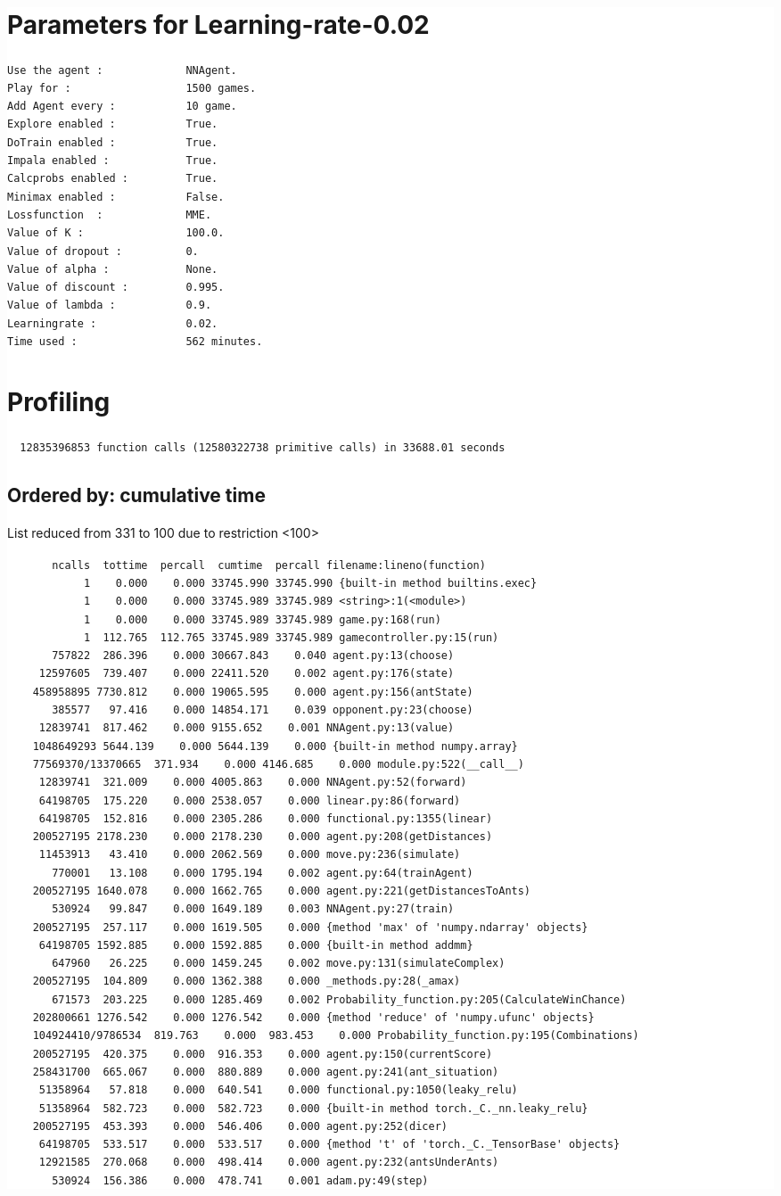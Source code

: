 # Parameters for Learning-rate-0.02

    Use the agent :             NNAgent.
    Play for :                  1500 games.
    Add Agent every :           10 game.
    Explore enabled :           True.
    DoTrain enabled :           True.
    Impala enabled :            True.
    Calcprobs enabled :         True.
    Minimax enabled :           False.
    Lossfunction  :             MME.
    Value of K :                100.0.
    Value of dropout :          0.
    Value of alpha :            None.
    Value of discount :         0.995.
    Value of lambda :           0.9.
    Learningrate :              0.02.
    Time used :                 562 minutes.

# Profiling


      12835396853 function calls (12580322738 primitive calls) in 33688.01 seconds

##    Ordered by: cumulative time
   List reduced from 331 to 100 due to restriction <100>

           ncalls  tottime  percall  cumtime  percall filename:lineno(function)
                1    0.000    0.000 33745.990 33745.990 {built-in method builtins.exec}
                1    0.000    0.000 33745.989 33745.989 <string>:1(<module>)
                1    0.000    0.000 33745.989 33745.989 game.py:168(run)
                1  112.765  112.765 33745.989 33745.989 gamecontroller.py:15(run)
           757822  286.396    0.000 30667.843    0.040 agent.py:13(choose)
         12597605  739.407    0.000 22411.520    0.002 agent.py:176(state)
        458958895 7730.812    0.000 19065.595    0.000 agent.py:156(antState)
           385577   97.416    0.000 14854.171    0.039 opponent.py:23(choose)
         12839741  817.462    0.000 9155.652    0.001 NNAgent.py:13(value)
        1048649293 5644.139    0.000 5644.139    0.000 {built-in method numpy.array}
        77569370/13370665  371.934    0.000 4146.685    0.000 module.py:522(__call__)
         12839741  321.009    0.000 4005.863    0.000 NNAgent.py:52(forward)
         64198705  175.220    0.000 2538.057    0.000 linear.py:86(forward)
         64198705  152.816    0.000 2305.286    0.000 functional.py:1355(linear)
        200527195 2178.230    0.000 2178.230    0.000 agent.py:208(getDistances)
         11453913   43.410    0.000 2062.569    0.000 move.py:236(simulate)
           770001   13.108    0.000 1795.194    0.002 agent.py:64(trainAgent)
        200527195 1640.078    0.000 1662.765    0.000 agent.py:221(getDistancesToAnts)
           530924   99.847    0.000 1649.189    0.003 NNAgent.py:27(train)
        200527195  257.117    0.000 1619.505    0.000 {method 'max' of 'numpy.ndarray' objects}
         64198705 1592.885    0.000 1592.885    0.000 {built-in method addmm}
           647960   26.225    0.000 1459.245    0.002 move.py:131(simulateComplex)
        200527195  104.809    0.000 1362.388    0.000 _methods.py:28(_amax)
           671573  203.225    0.000 1285.469    0.002 Probability_function.py:205(CalculateWinChance)
        202800661 1276.542    0.000 1276.542    0.000 {method 'reduce' of 'numpy.ufunc' objects}
        104924410/9786534  819.763    0.000  983.453    0.000 Probability_function.py:195(Combinations)
        200527195  420.375    0.000  916.353    0.000 agent.py:150(currentScore)
        258431700  665.067    0.000  880.889    0.000 agent.py:241(ant_situation)
         51358964   57.818    0.000  640.541    0.000 functional.py:1050(leaky_relu)
         51358964  582.723    0.000  582.723    0.000 {built-in method torch._C._nn.leaky_relu}
        200527195  453.393    0.000  546.406    0.000 agent.py:252(dicer)
         64198705  533.517    0.000  533.517    0.000 {method 't' of 'torch._C._TensorBase' objects}
         12921585  270.068    0.000  498.414    0.000 agent.py:232(antsUnderAnts)
           530924  156.386    0.000  478.741    0.001 adam.py:49(step)
